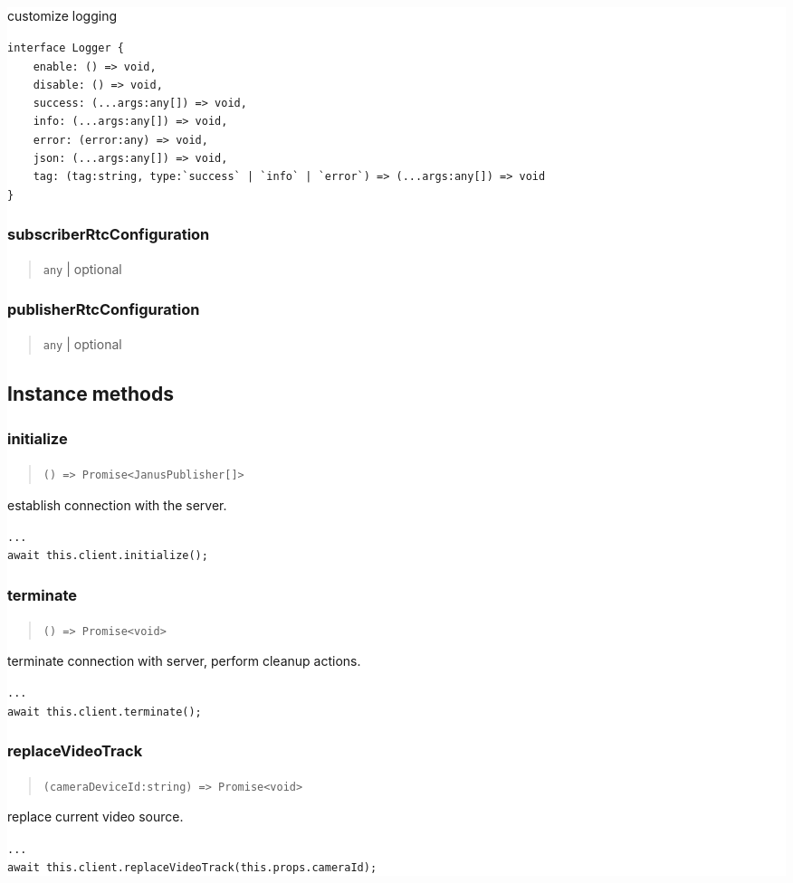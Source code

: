 customize logging

```
interface Logger {
	enable: () => void,
	disable: () => void,
	success: (...args:any[]) => void,
	info: (...args:any[]) => void,
	error: (error:any) => void,
	json: (...args:any[]) => void,
	tag: (tag:string, type:`success` | `info` | `error`) => (...args:any[]) => void
}
```

### subscriberRtcConfiguration

> `any` | optional

### publisherRtcConfiguration

> `any` | optional

## Instance methods  

### initialize

> `() => Promise<JanusPublisher[]>`

establish connection with the server.

```
...
await this.client.initialize();
```

### terminate

> `() => Promise<void>`

terminate connection with server, perform cleanup actions.

```
...
await this.client.terminate();
```

### replaceVideoTrack

> `(cameraDeviceId:string) => Promise<void>`

replace current video source.

```
...
await this.client.replaceVideoTrack(this.props.cameraId);
```
